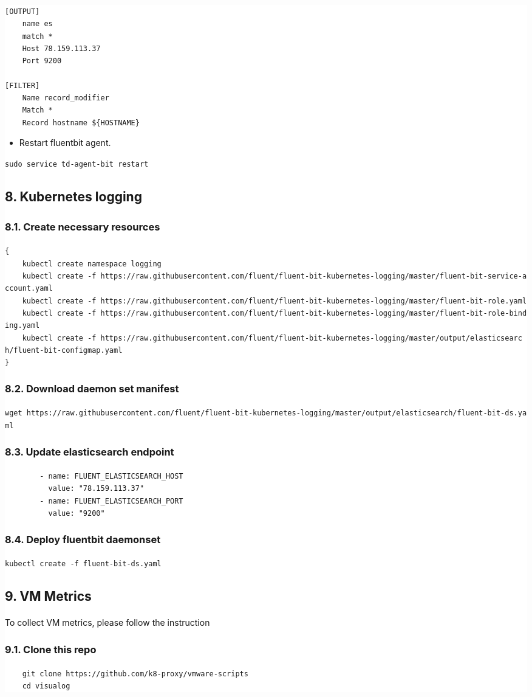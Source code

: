 ```
[OUTPUT]
    name es
    match *
    Host 78.159.113.37
    Port 9200

[FILTER]
    Name record_modifier
    Match *
    Record hostname ${HOSTNAME}
```
- Restart fluentbit agent.
```
sudo service td-agent-bit restart
```

##  8. <a name='Kuberneteslogging'></a>Kubernetes logging
###  8.1. <a name='Createnecessaryresources'></a>Create necessary resources
```
{
	kubectl create namespace logging
	kubectl create -f https://raw.githubusercontent.com/fluent/fluent-bit-kubernetes-logging/master/fluent-bit-service-account.yaml
	kubectl create -f https://raw.githubusercontent.com/fluent/fluent-bit-kubernetes-logging/master/fluent-bit-role.yaml
	kubectl create -f https://raw.githubusercontent.com/fluent/fluent-bit-kubernetes-logging/master/fluent-bit-role-binding.yaml
	kubectl create -f https://raw.githubusercontent.com/fluent/fluent-bit-kubernetes-logging/master/output/elasticsearch/fluent-bit-configmap.yaml
}
```
###  8.2. <a name='Downloaddaemonsetmanifest'></a>Download daemon set manifest
```
wget https://raw.githubusercontent.com/fluent/fluent-bit-kubernetes-logging/master/output/elasticsearch/fluent-bit-ds.yaml
```
###  8.3. <a name='Updateelasticsearchendpoint'></a>Update elasticsearch endpoint
```
        - name: FLUENT_ELASTICSEARCH_HOST
          value: "78.159.113.37"
        - name: FLUENT_ELASTICSEARCH_PORT
          value: "9200"
```
###  8.4. <a name='Deployfluentbitdaemonset'></a>Deploy fluentbit daemonset
```
kubectl create -f fluent-bit-ds.yaml
```
##  9. <a name='VMMetrics'></a>VM Metrics
To collect VM metrics, please follow the instruction
###  9.1. <a name='Clonethisrepo'></a>Clone this repo
```
	git clone https://github.com/k8-proxy/vmware-scripts
	cd visualog
```